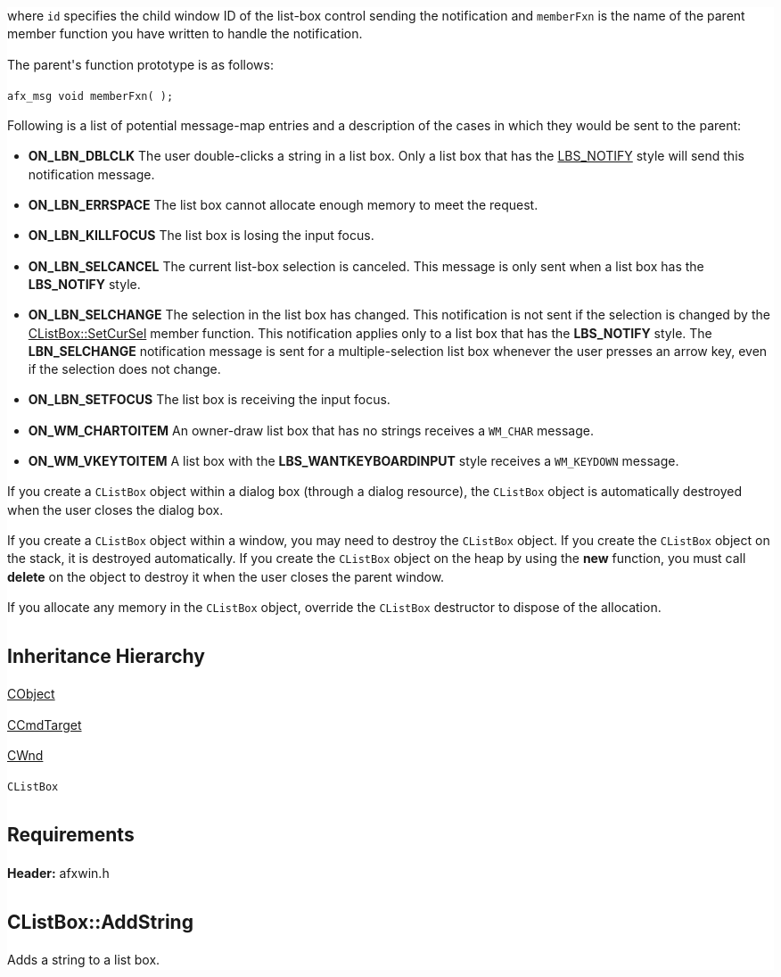  where `id` specifies the child window ID of the list-box control sending the notification and `memberFxn` is the name of the parent member function you have written to handle the notification.  
  
 The parent's function prototype is as follows:  
  
 `afx_msg void memberFxn( );`  
  
 Following is a list of potential message-map entries and a description of the cases in which they would be sent to the parent:  
  
- **ON_LBN_DBLCLK** The user double-clicks a string in a list box. Only a list box that has the [LBS_NOTIFY](../../mfc/reference/list-box-styles.md) style will send this notification message.  
  
- **ON_LBN_ERRSPACE** The list box cannot allocate enough memory to meet the request.  
  
- **ON_LBN_KILLFOCUS** The list box is losing the input focus.  
  
- **ON_LBN_SELCANCEL** The current list-box selection is canceled. This message is only sent when a list box has the **LBS_NOTIFY** style.  
  
- **ON_LBN_SELCHANGE** The selection in the list box has changed. This notification is not sent if the selection is changed by the [CListBox::SetCurSel](#clistbox__setcursel) member function. This notification applies only to a list box that has the **LBS_NOTIFY** style. The **LBN_SELCHANGE** notification message is sent for a multiple-selection list box whenever the user presses an arrow key, even if the selection does not change.  
  
- **ON_LBN_SETFOCUS** The list box is receiving the input focus.  
  
- **ON_WM_CHARTOITEM** An owner-draw list box that has no strings receives a `WM_CHAR` message.  
  
- **ON_WM_VKEYTOITEM** A list box with the **LBS_WANTKEYBOARDINPUT** style receives a `WM_KEYDOWN` message.  
  
 If you create a `CListBox` object within a dialog box (through a dialog resource), the `CListBox` object is automatically destroyed when the user closes the dialog box.  
  
 If you create a `CListBox` object within a window, you may need to destroy the `CListBox` object. If you create the `CListBox` object on the stack, it is destroyed automatically. If you create the `CListBox` object on the heap by using the **new** function, you must call **delete** on the object to destroy it when the user closes the parent window.  
  
 If you allocate any memory in the `CListBox` object, override the `CListBox` destructor to dispose of the allocation.  
  
## Inheritance Hierarchy  
 [CObject](../../mfc/reference/cobject-class.md)  
  
 [CCmdTarget](../../mfc/reference/ccmdtarget-class.md)  
  
 [CWnd](../../mfc/reference/cwnd-class.md)  
  
 `CListBox`  
  
## Requirements  
 **Header:** afxwin.h  
  
##  <a name="clistbox__addstring"></a>  CListBox::AddString  
 Adds a string to a list box.  
  